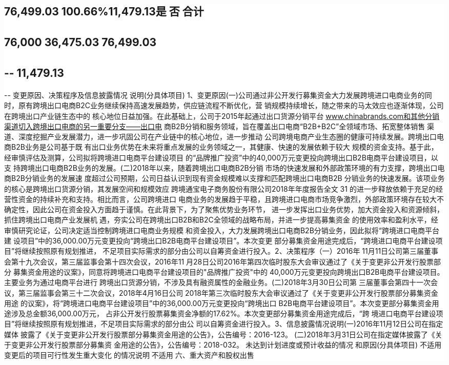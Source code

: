 76,499.03
100.66%11,479.13是
否
合计
--
76,000
36,475.03
76,499.03
--
--
11,479.13
--
--
变更原因、决策程序及信息披露情况
说明(分具体项目)
1、变更原因(一)公司通过非公开发行募集资金大力发展跨境进口电商业务的同
时，原有跨境出口电商B2C业务继续保持高速发展趋势，供应链流程不断优化，营
销规模持续增长，随之带来的马太效应也逐渐体现，公司在跨境出口产业链生态中的
核心地位日益加强。在此基础上，公司于2015年起通过出口货源分销平台
www.chinabrands.com和其他分销渠道切入跨境出口电商的另一重要分支——出口电
商B2B分销和服务领域，旨在覆盖出口电商“B2B+B2C”全领域市场、拓宽整体销售
渠道、深度挖掘产业发展潜力，进一步巩固公司在产业链中的核心地位，进一步推动
公司跨境电商产业生态圈的健康可持续发展。跨境出口电商B2B业务是公司基于既
有出口业务优势在未来将重点发展的业务领域之一，其健康、快速的发展依赖于较大
规模的资金支持。基于此，经审慎评估及测算，公司拟将跨境进口电商平台建设项目
的“品牌推广投资”中的40,000万元变更投向跨境出口B2B电商平台建设项目，以支
持跨境出口电商B2B业务的发展。(二)2018年以来，随着跨境出口电商B2B分销
市场的快速发展和外部政策环境的有力支撑，跨境出口电商B2B分销业务的发展速
度超过公司预期，公司日益认识到现有资金规模难以支撑和匹配跨境出口电商B2B
分销业务的快速发展。该项业务的核心是跨境出口货源分销，其发展空间和规模效应
跨境通宝电子商务股份有限公司2018年年度报告全文
31
的进一步释放依赖于充足的经营性资金的持续补充和支持。相比而言，公司跨境进口
电商业务的发展趋于平稳，且跨境进口电商市场竞争激烈，外部政策环境存在较大不
确定性，因此公司在资金投入方面趋于谨慎。在此背景下，为了聚焦优势业务环节，
进一步发挥出口业务优势，加大资金投入和资源倾斜，抓住跨境出口电商产业发展机
遇，夯实公司在跨境出口B2B和B2C全领域的战略布局，并进一步提高募集资金
的使用效率和盈利水平，经审慎研究论证，公司决定适当控制跨境进口电商业务规模
和资金投入，大力发展跨境出口电商B2B分销业务，因此拟将“跨境进口电商平台建
设项目”中的36,000.00万元变更投向“跨境出口B2B电商平台建设项目”。本次变更
部分募集资金用途完成后，“跨境进口电商平台建设项目”将继续按照原有规划推进，
不足项目实际需求的部分由公司以自筹资金进行投入。2、决策程序（一）2016年
11月11日公司第三届董事会第十九次会议，第三届监事会第十四次会议，2016年11
月28日公司2016年第四次临时股东大会审议通过了《关于变更非公开发行股票部分
募集资金用途的议案》，同意将跨境进口电商平台建设项目的"品牌推广投资"中的
40,000万元变更投向跨境出口B2B电商平台建设项目。主要业务为通过电商平台进行
跨境出口货源分销，不涉及具有融资属性的金融业务。(二)2018年3月30日公司第
三届董事会第四十一次会议，第三届监事会第三十二次会议，2018年4月16日公司
2018年第三次临时股东大会审议通过了《关于变更非公开发行股票部分募集资金用途
的议案》，将“跨境进口电商平台建设项目”中的36,000.00万元变更投向“跨境出口
B2B电商平台建设项目”。本次变更部分募集资金用途涉及总金额36,000.00万元，
占非公开发行股票募集资金净额的17.62%。本次变更部分募集资金用途完成后，“跨
境进口电商平台建设项目”将继续按照原有规划推进，不足项目实际需求的部分由公
司以自筹资金进行投入。3、信息披露情况说明(一)2016年11月12日公司在指定媒体
披露了《关于变更非公开发行股票部分募集资金用途的公告》，公告编号：2016-123。
(二)2018年3月31日公司在指定媒体披露了《关于变更非公开发行股票部分募集资
金用途的公告》，公告编号：2018-032。
未达到计划进度或预计收益的情况
和原因(分具体项目)
不适用
变更后的项目可行性发生重大变化
的情况说明
不适用
六、重大资产和股权出售